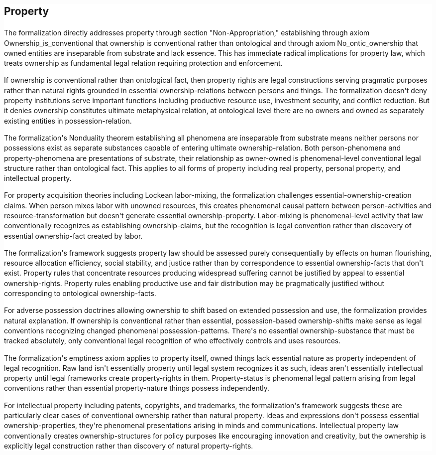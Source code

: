 ## Property

The formalization directly addresses property through section "Non-Appropriation," establishing through axiom Ownership_is_conventional that ownership is conventional rather than ontological and through axiom No_ontic_ownership that owned entities are inseparable from substrate and lack essence. This has immediate radical implications for property law, which treats ownership as fundamental legal relation requiring protection and enforcement.

If ownership is conventional rather than ontological fact, then property rights are legal constructions serving pragmatic purposes rather than natural rights grounded in essential ownership-relations between persons and things. The formalization doesn't deny property institutions serve important functions including productive resource use, investment security, and conflict reduction. But it denies ownership constitutes ultimate metaphysical relation, at ontological level there are no owners and owned as separately existing entities in possession-relation.

The formalization's Nonduality theorem establishing all phenomena are inseparable from substrate means neither persons nor possessions exist as separate substances capable of entering ultimate ownership-relation. Both person-phenomena and property-phenomena are presentations of substrate, their relationship as owner-owned is phenomenal-level conventional legal structure rather than ontological fact. This applies to all forms of property including real property, personal property, and intellectual property.

For property acquisition theories including Lockean labor-mixing, the formalization challenges essential-ownership-creation claims. When person mixes labor with unowned resources, this creates phenomenal causal pattern between person-activities and resource-transformation but doesn't generate essential ownership-property. Labor-mixing is phenomenal-level activity that law conventionally recognizes as establishing ownership-claims, but the recognition is legal convention rather than discovery of essential ownership-fact created by labor.

The formalization's framework suggests property law should be assessed purely consequentially by effects on human flourishing, resource allocation efficiency, social stability, and justice rather than by correspondence to essential ownership-facts that don't exist. Property rules that concentrate resources producing widespread suffering cannot be justified by appeal to essential ownership-rights. Property rules enabling productive use and fair distribution may be pragmatically justified without corresponding to ontological ownership-facts.

For adverse possession doctrines allowing ownership to shift based on extended possession and use, the formalization provides natural explanation. If ownership is conventional rather than essential, possession-based ownership-shifts make sense as legal conventions recognizing changed phenomenal possession-patterns. There's no essential ownership-substance that must be tracked absolutely, only conventional legal recognition of who effectively controls and uses resources.

The formalization's emptiness axiom applies to property itself, owned things lack essential nature as property independent of legal recognition. Raw land isn't essentially property until legal system recognizes it as such, ideas aren't essentially intellectual property until legal frameworks create property-rights in them. Property-status is phenomenal legal pattern arising from legal conventions rather than essential property-nature things possess independently.

For intellectual property including patents, copyrights, and trademarks, the formalization's framework suggests these are particularly clear cases of conventional ownership rather than natural property. Ideas and expressions don't possess essential ownership-properties, they're phenomenal presentations arising in minds and communications. Intellectual property law conventionally creates ownership-structures for policy purposes like encouraging innovation and creativity, but the ownership is explicitly legal construction rather than discovery of natural property-rights.
